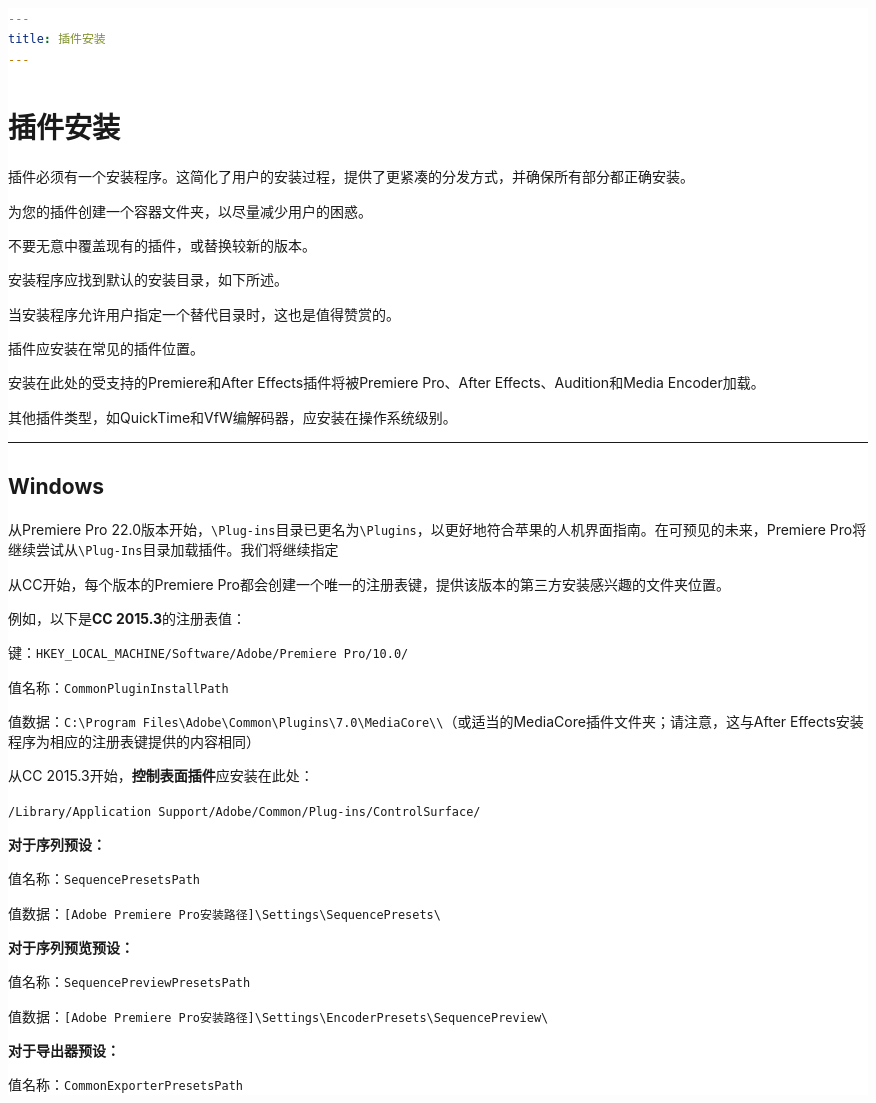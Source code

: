 ```yaml
---
title: 插件安装
---
```

# 插件安装

插件必须有一个安装程序。这简化了用户的安装过程，提供了更紧凑的分发方式，并确保所有部分都正确安装。

为您的插件创建一个容器文件夹，以尽量减少用户的困惑。

不要无意中覆盖现有的插件，或替换较新的版本。

安装程序应找到默认的安装目录，如下所述。

当安装程序允许用户指定一个替代目录时，这也是值得赞赏的。

插件应安装在常见的插件位置。

安装在此处的受支持的Premiere和After Effects插件将被Premiere Pro、After Effects、Audition和Media Encoder加载。

其他插件类型，如QuickTime和VfW编解码器，应安装在操作系统级别。

---

## Windows

从Premiere Pro 22.0版本开始，`\Plug-ins`目录已更名为`\Plugins`，以更好地符合苹果的人机界面指南。在可预见的未来，Premiere Pro将继续尝试从`\Plug-Ins`目录加载插件。我们将继续指定

从CC开始，每个版本的Premiere Pro都会创建一个唯一的注册表键，提供该版本的第三方安装感兴趣的文件夹位置。

例如，以下是**CC 2015.3**的注册表值：

键：`HKEY_LOCAL_MACHINE/Software/Adobe/Premiere Pro/10.0/`

值名称：`CommonPluginInstallPath`

值数据：`C:\Program Files\Adobe\Common\Plugins\7.0\MediaCore\\`（或适当的MediaCore插件文件夹；请注意，这与After Effects安装程序为相应的注册表键提供的内容相同）

从CC 2015.3开始，**控制表面插件**应安装在此处：

`/Library/Application Support/Adobe/Common/Plug-ins/ControlSurface/`

**对于序列预设：**

值名称：`SequencePresetsPath`

值数据：`[Adobe Premiere Pro安装路径]\Settings\SequencePresets\`

**对于序列预览预设：**

值名称：`SequencePreviewPresetsPath`

值数据：`[Adobe Premiere Pro安装路径]\Settings\EncoderPresets\SequencePreview\`

**对于导出器预设：**

值名称：`CommonExporterPresetsPath`

